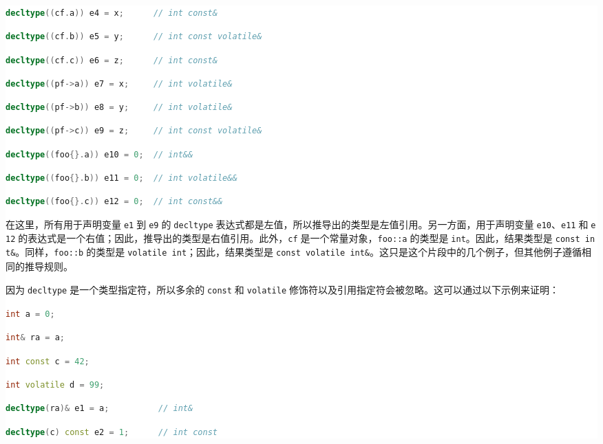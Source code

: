 ```cpp
decltype((cf.a)) e4 = x;      // int const&
```

```cpp
decltype((cf.b)) e5 = y;      // int const volatile&
```

```cpp
decltype((cf.c)) e6 = z;      // int const&
```

```cpp
decltype((pf->a)) e7 = x;     // int volatile&
```

```cpp
decltype((pf->b)) e8 = y;     // int volatile&
```

```cpp
decltype((pf->c)) e9 = z;     // int const volatile&
```

```cpp
decltype((foo{}.a)) e10 = 0;  // int&&
```

```cpp
decltype((foo{}.b)) e11 = 0;  // int volatile&&
```

```cpp
decltype((foo{}.c)) e12 = 0;  // int const&&
```

在这里，所有用于声明变量 `e1` 到 `e9` 的 `decltype` 表达式都是左值，所以推导出的类型是左值引用。另一方面，用于声明变量 `e10`、`e11` 和 `e12` 的表达式是一个右值；因此，推导出的类型是右值引用。此外，`cf` 是一个常量对象，`foo::a` 的类型是 `int`。因此，结果类型是 `const int&`。同样，`foo::b` 的类型是 `volatile int`；因此，结果类型是 `const volatile int&`。这只是这个片段中的几个例子，但其他例子遵循相同的推导规则。

因为 `decltype` 是一个类型指定符，所以多余的 `const` 和 `volatile` 修饰符以及引用指定符会被忽略。这可以通过以下示例来证明：

```cpp
int a = 0;
```

```cpp
int& ra = a;
```

```cpp
int const c = 42;
```

```cpp
int volatile d = 99;
```

```cpp
decltype(ra)& e1 = a;          // int&
```

```cpp
decltype(c) const e2 = 1;      // int const
```
